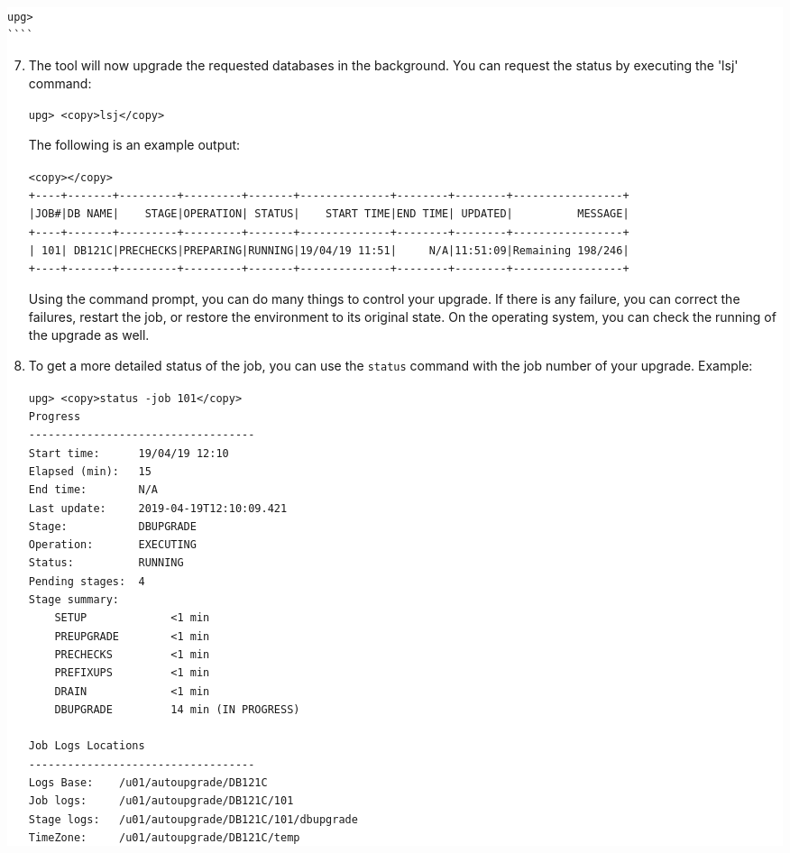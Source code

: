     upg>
    ````
7. The tool will now upgrade the requested databases in the background. You can request the status by executing the 'lsj' command:

    ````
    upg> <copy>lsj</copy>
    ````

    The following is an example output:

    ````
    <copy></copy>
    +----+-------+---------+---------+-------+--------------+--------+--------+-----------------+
    |JOB#|DB NAME|    STAGE|OPERATION| STATUS|    START TIME|END TIME| UPDATED|          MESSAGE|
    +----+-------+---------+---------+-------+--------------+--------+--------+-----------------+
    | 101| DB121C|PRECHECKS|PREPARING|RUNNING|19/04/19 11:51|     N/A|11:51:09|Remaining 198/246|
    +----+-------+---------+---------+-------+--------------+--------+--------+-----------------+
    ````

    Using the command prompt, you can do many things to control your upgrade. If there is any failure, you can correct the failures, restart the job, or restore the environment to its original state. On the operating system, you can check the running of the upgrade as well.

8. To get a more detailed status of the job, you can use the `status` command with the job number of your upgrade. Example:

    ````
    upg> <copy>status -job 101</copy>
    Progress
    -----------------------------------
    Start time:      19/04/19 12:10
    Elapsed (min):   15
    End time:        N/A
    Last update:     2019-04-19T12:10:09.421
    Stage:           DBUPGRADE
    Operation:       EXECUTING
    Status:          RUNNING
    Pending stages:  4
    Stage summary:
        SETUP             <1 min
        PREUPGRADE        <1 min
        PRECHECKS         <1 min
        PREFIXUPS         <1 min
        DRAIN             <1 min
        DBUPGRADE         14 min (IN PROGRESS)

    Job Logs Locations
    -----------------------------------
    Logs Base:    /u01/autoupgrade/DB121C
    Job logs:     /u01/autoupgrade/DB121C/101
    Stage logs:   /u01/autoupgrade/DB121C/101/dbupgrade
    TimeZone:     /u01/autoupgrade/DB121C/temp

